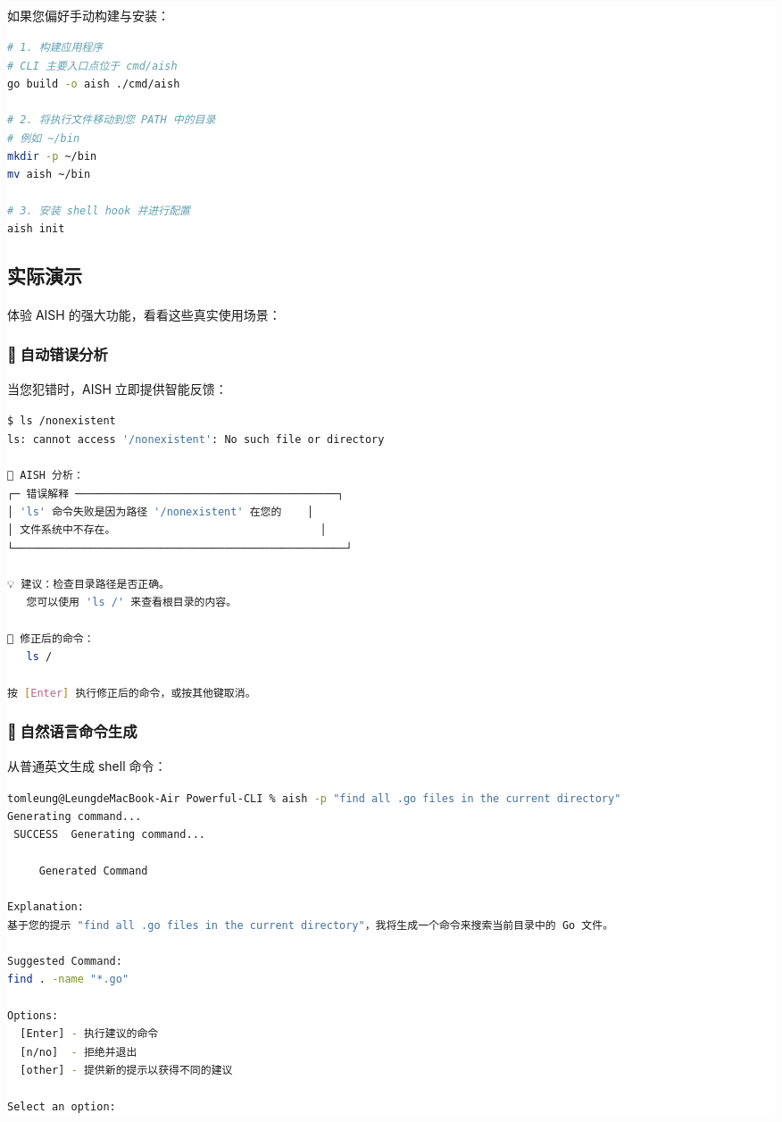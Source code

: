 如果您偏好手动构建与安装：

```bash
# 1. 构建应用程序
# CLI 主要入口点位于 cmd/aish
go build -o aish ./cmd/aish

# 2. 将执行文件移动到您 PATH 中的目录
# 例如 ~/bin
mkdir -p ~/bin
mv aish ~/bin

# 3. 安装 shell hook 并进行配置
aish init
```

## 实际演示

体验 AISH 的强大功能，看看这些真实使用场景：

### 🚨 自动错误分析
当您犯错时，AISH 立即提供智能反馈：

```bash
$ ls /nonexistent
ls: cannot access '/nonexistent': No such file or directory

🧠 AISH 分析：
┌─ 错误解释 ─────────────────────────────────────────┐
│ 'ls' 命令失败是因为路径 '/nonexistent' 在您的    │
│ 文件系统中不存在。                                │
└────────────────────────────────────────────────────┘

💡 建议：检查目录路径是否正确。
   您可以使用 'ls /' 来查看根目录的内容。

🔧 修正后的命令：
   ls /

按 [Enter] 执行修正后的命令，或按其他键取消。
```

### 🤖 自然语言命令生成
从普通英文生成 shell 命令：

```bash
tomleung@LeungdeMacBook-Air Powerful-CLI % aish -p "find all .go files in the current directory"
Generating command...                                                           
 SUCCESS  Generating command...                                                 
                           
     Generated Command     
                           
Explanation:
基于您的提示 "find all .go files in the current directory"，我将生成一个命令来搜索当前目录中的 Go 文件。

Suggested Command:
find . -name "*.go"

Options:
  [Enter] - 执行建议的命令
  [n/no]  - 拒绝并退出
  [other] - 提供新的提示以获得不同的建议

Select an option: 
```
